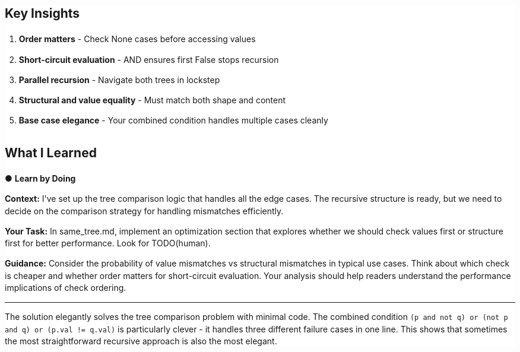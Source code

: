 ## Key Insights

1. **Order matters** - Check None cases before accessing values

2. **Short-circuit evaluation** - AND ensures first False stops recursion

3. **Parallel recursion** - Navigate both trees in lockstep

4. **Structural and value equality** - Must match both shape and content

5. **Base case elegance** - Your combined condition handles multiple cases cleanly

## What I Learned

● **Learn by Doing**

**Context:** I've set up the tree comparison logic that handles all the edge cases. The recursive structure is ready, but we need to decide on the comparison strategy for handling mismatches efficiently.

**Your Task:** In same_tree.md, implement an optimization section that explores whether we should check values first or structure first for better performance. Look for TODO(human).

**Guidance:** Consider the probability of value mismatches vs structural mismatches in typical use cases. Think about which check is cheaper and whether order matters for short-circuit evaluation. Your analysis should help readers understand the performance implications of check ordering.

---

The solution elegantly solves the tree comparison problem with minimal code. The combined condition `(p and not q) or (not p and q) or (p.val != q.val)` is particularly clever - it handles three different failure cases in one line. This shows that sometimes the most straightforward recursive approach is also the most elegant.